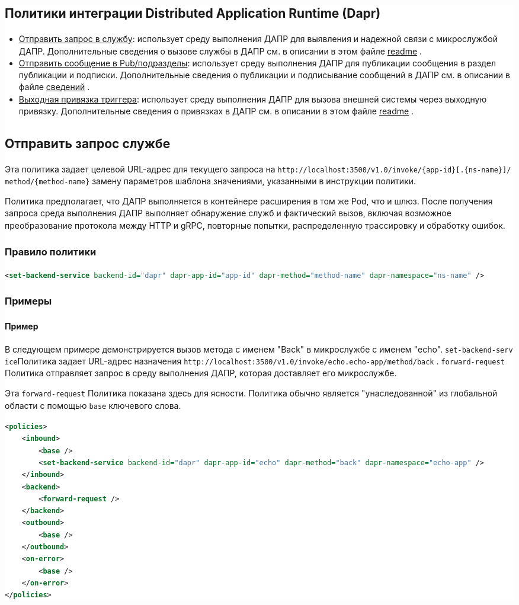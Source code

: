 
## <a name="distributed-application-runtime-dapr-integration-policies"></a>Политики интеграции Distributed Application Runtime (Dapr)

-  [Отправить запрос в службу](api-management-dapr-policies.md#invoke): использует среду выполнения ДАПР для выявления и надежной связи с микрослужбой ДАПР. Дополнительные сведения о вызове службы в ДАПР см. в описании в этом файле [readme](https://github.com/dapr/docs/blob/master/README.md#service-invocation) .
-  [Отправить сообщение в Pub/подразделы](api-management-dapr-policies.md#pubsub): использует среду выполнения ДАПР для публикации сообщения в раздел публикации и подписки. Дополнительные сведения о публикации и подписывание сообщений в ДАПР см. в описании в файле [сведений](https://github.com/dapr/docs/blob/master/README.md) .
-  [Выходная привязка триггера](api-management-dapr-policies.md#bind): использует среду выполнения ДАПР для вызова внешней системы через выходную привязку. Дополнительные сведения о привязках в ДАПР см. в описании в этом файле [readme](https://github.com/dapr/docs/blob/master/README.md) .

## <a name="send-request-to-a-service"></a><a name="invoke"></a> Отправить запрос службе

Эта политика задает целевой URL-адрес для текущего запроса на `http://localhost:3500/v1.0/invoke/{app-id}[.{ns-name}]/method/{method-name}` замену параметров шаблона значениями, указанными в инструкции политики.

Политика предполагает, что ДАПР выполняется в контейнере расширения в том же Pod, что и шлюз. После получения запроса среда выполнения ДАПР выполняет обнаружение служб и фактический вызов, включая возможное преобразование протокола между HTTP и gRPC, повторные попытки, распределенную трассировку и обработку ошибок.

### <a name="policy-statement"></a>Правило политики

```xml
<set-backend-service backend-id="dapr" dapr-app-id="app-id" dapr-method="method-name" dapr-namespace="ns-name" />
```

### <a name="examples"></a>Примеры

#### <a name="example"></a>Пример

В следующем примере демонстрируется вызов метода с именем "Back" в микрослужбе с именем "echo". `set-backend-service`Политика задает URL-адрес назначения `http://localhost:3500/v1.0/invoke/echo.echo-app/method/back` . `forward-request`Политика отправляет запрос в среду выполнения ДАПР, которая доставляет его микрослужбе.

Эта `forward-request` Политика показана здесь для ясности. Политика обычно является "унаследованной" из глобальной области с помощью `base` ключевого слова.

```xml
<policies>
    <inbound>
        <base />
        <set-backend-service backend-id="dapr" dapr-app-id="echo" dapr-method="back" dapr-namespace="echo-app" />
    </inbound>
    <backend>
        <forward-request />
    </backend>
    <outbound>
        <base />
    </outbound>
    <on-error>
        <base />
    </on-error>
</policies>
```